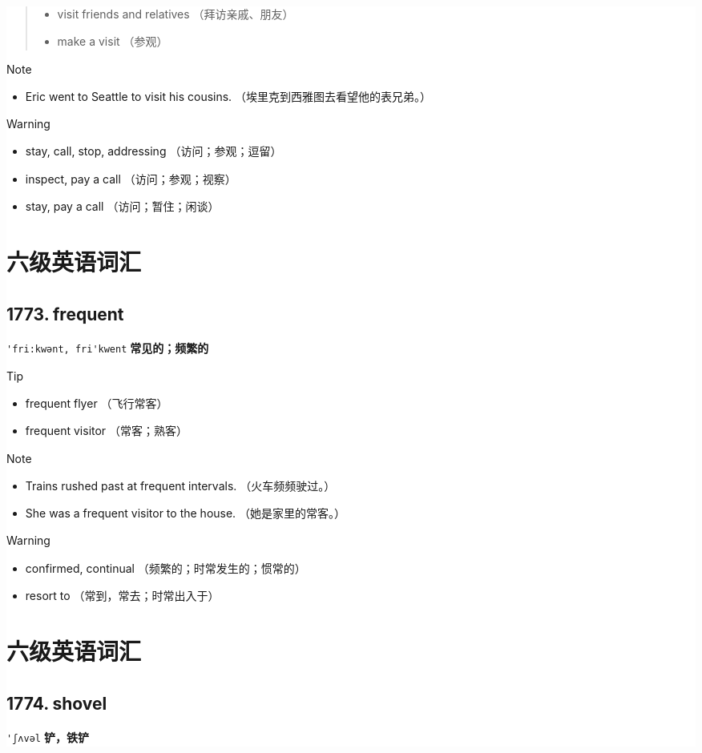 > - visit friends and relatives （拜访亲戚、朋友）
>
> - make a visit （参观）
>

> [!NOTE]
>
> - Eric went to Seattle to visit his cousins. （埃里克到西雅图去看望他的表兄弟。）
>

> [!WARNING]
>
> - stay, call, stop, addressing （访问；参观；逗留）
>
> - inspect, pay a call （访问；参观；视察）
>
> - stay, pay a call （访问；暂住；闲谈）
>

# 六级英语词汇

## 1773. frequent

`'fri:kwənt, fri'kwent`  **常见的；频繁的**

> [!TIP]
>
> - frequent flyer （飞行常客）
>
> - frequent visitor （常客；熟客）
>

> [!NOTE]
>
> - Trains rushed past at frequent intervals. （火车频频驶过。）
>
> - She was a frequent visitor to the house. （她是家里的常客。）
>

> [!WARNING]
>
> - confirmed, continual （频繁的；时常发生的；惯常的）
>
> - resort to （常到，常去；时常出入于）
>

# 六级英语词汇

## 1774. shovel

`'ʃʌvəl`  **铲，铁铲**
